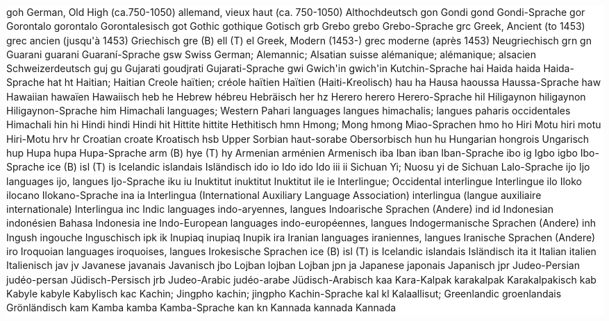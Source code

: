 goh German, Old High (ca.750-1050) allemand, vieux haut (ca. 750-1050) Althochdeutsch
gon Gondi gond Gondi-Sprache
gor Gorontalo gorontalo Gorontalesisch
got Gothic gothique Gotisch
grb Grebo grebo Grebo-Sprache
grc Greek, Ancient (to 1453) grec ancien (jusqu'à 1453) Griechisch
gre (B)
ell (T) el Greek, Modern (1453-) grec moderne (après 1453) Neugriechisch
grn gn Guarani guarani Guaraní-Sprache
gsw Swiss German; Alemannic; Alsatian suisse alémanique; alémanique; alsacien Schweizerdeutsch
guj gu Gujarati goudjrati Gujarati-Sprache
gwi Gwich'in gwich'in Kutchin-Sprache
hai Haida haida Haida-Sprache
hat ht Haitian; Haitian Creole haïtien; créole haïtien Haïtien (Haiti-Kreolisch)
hau ha Hausa haoussa Haussa-Sprache
haw Hawaiian hawaïen Hawaiisch
heb he Hebrew hébreu Hebräisch
her hz Herero herero Herero-Sprache
hil Hiligaynon hiligaynon Hiligaynon-Sprache
him Himachali languages; Western Pahari languages langues himachalis; langues paharis occidentales Himachali
hin hi Hindi hindi Hindi
hit Hittite hittite Hethitisch
hmn Hmong; Mong hmong Miao-Sprachen
hmo ho Hiri Motu hiri motu Hiri-Motu
hrv hr Croatian croate Kroatisch
hsb Upper Sorbian haut-sorabe Obersorbisch
hun hu Hungarian hongrois Ungarisch
hup Hupa hupa Hupa-Sprache
arm (B)
hye (T) hy Armenian arménien Armenisch
iba Iban iban Iban-Sprache
ibo ig Igbo igbo Ibo-Sprache
ice (B)
isl (T) is Icelandic islandais Isländisch
ido io Ido ido Ido
iii ii Sichuan Yi; Nuosu yi de Sichuan Lalo-Sprache
ijo Ijo languages ijo, langues Ijo-Sprache
iku iu Inuktitut inuktitut Inuktitut
ile ie Interlingue; Occidental interlingue Interlingue
ilo Iloko ilocano Ilokano-Sprache
ina ia Interlingua (International Auxiliary Language Association) interlingua (langue auxiliaire internationale) Interlingua
inc Indic languages indo-aryennes, langues Indoarische Sprachen (Andere)
ind id Indonesian indonésien Bahasa Indonesia
ine Indo-European languages indo-européennes, langues Indogermanische Sprachen (Andere)
inh Ingush ingouche Inguschisch
ipk ik Inupiaq inupiaq Inupik
ira Iranian languages iraniennes, langues Iranische Sprachen (Andere)
iro Iroquoian languages iroquoises, langues Irokesische Sprachen
ice (B)
isl (T) is Icelandic islandais Isländisch
ita it Italian italien Italienisch
jav jv Javanese javanais Javanisch
jbo Lojban lojban Lojban
jpn ja Japanese japonais Japanisch
jpr Judeo-Persian judéo-persan Jüdisch-Persisch
jrb Judeo-Arabic judéo-arabe Jüdisch-Arabisch
kaa Kara-Kalpak karakalpak Karakalpakisch
kab Kabyle kabyle Kabylisch
kac Kachin; Jingpho kachin; jingpho Kachin-Sprache
kal kl Kalaallisut; Greenlandic groenlandais Grönländisch
kam Kamba kamba Kamba-Sprache
kan kn Kannada kannada Kannada